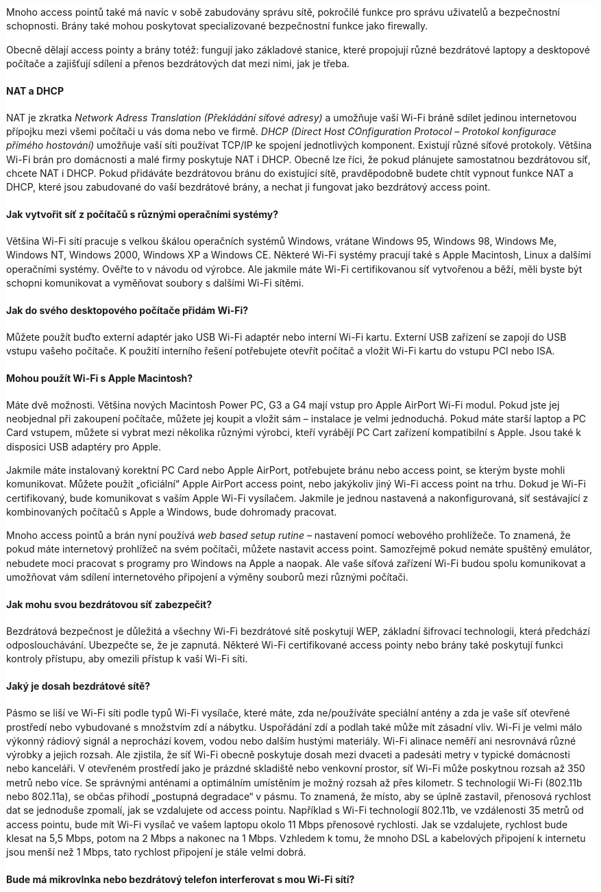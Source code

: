 <P>Mnoho access pointů také má navíc v sobě zabudovány správu sítě, pokročilé funkce pro správu uživatelů a bezpečnostní schopnosti. Brány také mohou poskytovat specializované bezpečnostní funkce jako firewally. 
<P>Obecně dělají access pointy a brány totéž: fungují jako základové stanice, které propojují různé bezdrátové laptopy a desktopové počítače a zajišťují sdílení a přenos bezdrátových dat mezi nimi, jak je třeba. 
<H4>NAT a DHCP</H4>
<P>NAT je zkratka <EM>Network Adress Translation (Překládání síťové adresy)</EM> a umožňuje vaší Wi-Fi bráně sdílet jedinou internetovou přípojku mezi všemi počítači u vás doma nebo ve firmě. <EM>DHCP (Direct Host COnfiguration Protocol &#8211; Protokol konfigurace přímého hostování)</EM> umožňuje vaší síti používat TCP/IP ke spojení jednotlivých komponent. Existují různé síťové protokoly. Většina Wi-Fi brán pro domácnosti a malé firmy poskytuje NAT i DHCP. Obecně lze říci, že pokud plánujete samostatnou bezdrátovou síť, chcete NAT i DHCP. Pokud přidáváte bezdrátovou bránu do existující sítě, pravděpodobně budete chtít vypnout funkce NAT a DHCP, které jsou zabudované do vaší bezdrátové brány, a nechat ji fungovat jako bezdrátový access point. 
<H4>Jak vytvořit síť z počítačů s různými operačními systémy?</H4>
<P>Většina Wi-Fi sítí pracuje s velkou škálou operačních systémů Windows, vrátane Windows 95, Windows 98, Windows Me, Windows NT, Windows 2000, Windows XP a Windows CE. Některé Wi-Fi systémy pracují také s Apple Macintosh, Linux a dalšími operačními systémy. Ověřte to v návodu od výrobce. Ale jakmile máte Wi-Fi certifikovanou síť vytvořenou a běží, měli byste být schopni komunikovat a vyměňovat soubory s dalšími Wi-Fi sítěmi. 
<H4>Jak do svého desktopového počítače přidám Wi-Fi?</H4>
<P>Můžete použít buďto externí adaptér jako USB Wi-Fi adaptér nebo interní Wi-Fi kartu. Externí USB zařízení se zapojí do USB vstupu vašeho počítače. K použití interního řešení potřebujete otevřít počítač a vložit Wi-Fi kartu do vstupu PCI nebo ISA. 
<H4>Mohou použít Wi-Fi s Apple Macintosh?</H4>
<P>Máte dvě možnosti. Většina nových Macintosh Power PC, G3 a G4 mají vstup pro Apple AirPort Wi-Fi modul. Pokud jste jej neobjednal při zakoupení počítače, můžete jej koupit a vložit sám &#8211; instalace je velmi jednoduchá. Pokud máte starší laptop a PC Card vstupem, můžete si vybrat mezi několika různými výrobci, kteří vyrábějí PC Cart zařízení kompatibilní s Apple. Jsou také k disposici USB adaptéry pro Apple. 
<P>Jakmile máte instalovaný korektní PC Card nebo Apple AirPort, potřebujete bránu nebo access point, se kterým byste mohli komunikovat. Můžete použít &#8222;oficiální&#8220; Apple AirPort access point, nebo jakýkoliv jiný Wi-Fi access point na trhu. Dokud je Wi-Fi certifikovaný, bude komunikovat s vaším Apple Wi-Fi vysílačem. Jakmile je jednou nastavená a nakonfigurovaná, síť sestávající z kombinovaných počítačů s Apple a Windows, bude dohromady pracovat. 
<P>Mnoho access pointů a brán nyní používá <EM>web based setup rutine</EM> &#8211; nastavení pomocí webového prohlížeče. To znamená, že pokud máte internetový prohlížeč na svém počítači, můžete nastavit access point. Samozřejmě pokud nemáte spuštěný emulátor, nebudete moci pracovat s programy pro Windows na Apple a naopak. Ale vaše síťová zařízení Wi-Fi budou spolu komunikovat a umožňovat vám sdílení internetového připojení a výměny souborů mezi různými počítači. 
<H4>Jak mohu svou bezdrátovou síť zabezpečit?</H4>
<P>Bezdrátová bezpečnost je důležitá a všechny Wi-Fi bezdrátové sítě poskytují WEP, základní šifrovací technologii, která předchází odposlouchávání. Ubezpečte se, že je zapnutá. Některé Wi-Fi certifikované access pointy nebo brány také poskytují funkci kontroly přístupu, aby omezili přístup k vaší Wi-Fi síti. 
<H4>Jaký je&#160;dosah bezdrátové sítě?</H4>
<P>Pásmo se liší ve Wi-Fi síti podle typů Wi-Fi vysílače, které máte, zda ne/používáte speciální antény a zda je vaše síť otevřené prostředí nebo vybudované s množstvím zdí a nábytku. Uspořádání zdí a podlah také může mít zásadní vliv. Wi-Fi je velmi málo výkonný rádiový signál a neprochází kovem, vodou nebo dalším hustými materiály. Wi-Fi alinace neměří ani nesrovnává různé výrobky a jejich rozsah. Ale zjistila, že síť Wi-Fi obecně poskytuje dosah mezi dvaceti a padesáti metry v typické domácnosti nebo kanceláři. V otevřeném prostředí jako je prázdné skladiště nebo venkovní prostor, síť Wi-Fi může poskytnou rozsah až 350 metrů nebo více. Se správnými anténami a optimálním umístěním je možný rozsah až přes kilometr. S technologií Wi-Fi (802.11b nebo 802.11a), se občas přihodí &#8222;postupná degradace&#8220; v pásmu. To znamená, že místo, aby se úplně zastavil, přenosová rychlost dat se jednoduše zpomalí, jak se vzdalujete od access pointu. Například s Wi-Fi technologií 802.11b, ve vzdálenosti 35 metrů od access pointu, bude mít Wi-Fi vysílač ve vašem laptopu okolo 11 Mbps přenosové rychlosti. Jak se vzdalujete, rychlost bude klesat na 5,5 Mbps, potom na 2 Mbps a nakonec na 1 Mbps. Vzhledem k tomu, že mnoho DSL a kabelových připojení k internetu jsou menší než 1 Mbps, tato rychlost připojení je stále velmi dobrá. 
<H4>Bude má mikrovlnka nebo bezdrátový telefon interferovat s mou Wi-Fi sítí?</H4>